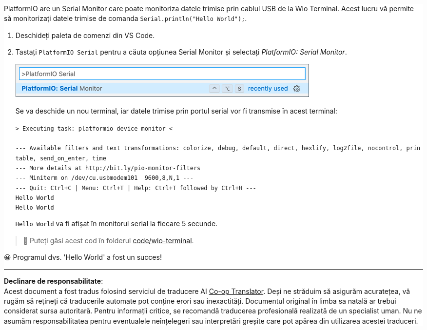 PlatformIO are un Serial Monitor care poate monitoriza datele trimise prin cablul USB de la Wio Terminal. Acest lucru vă permite să monitorizați datele trimise de comanda `Serial.println("Hello World");`.

1. Deschideți paleta de comenzi din VS Code.

1. Tastați `PlatformIO Serial` pentru a căuta opțiunea Serial Monitor și selectați *PlatformIO: Serial Monitor*.

    ![Opțiunea PlatformIO Serial Monitor în paleta de comenzi](../../../../../translated_images/vscode-platformio-serial-monitor-command-palette.b348ec841b8a1c14af503d6fc0bf73c657c79c9acc12a6b6dd485ce3b5826f48.ro.png)

    Se va deschide un nou terminal, iar datele trimise prin portul serial vor fi transmise în acest terminal:

    ```output
    > Executing task: platformio device monitor <
    
    --- Available filters and text transformations: colorize, debug, default, direct, hexlify, log2file, nocontrol, printable, send_on_enter, time
    --- More details at http://bit.ly/pio-monitor-filters
    --- Miniterm on /dev/cu.usbmodem101  9600,8,N,1 ---
    --- Quit: Ctrl+C | Menu: Ctrl+T | Help: Ctrl+T followed by Ctrl+H ---
    Hello World
    Hello World
    ```

    `Hello World` va fi afișat în monitorul serial la fiecare 5 secunde.

> 💁 Puteți găsi acest cod în folderul [code/wio-terminal](../../../../../1-getting-started/lessons/1-introduction-to-iot/code/wio-terminal).

😀 Programul dvs. 'Hello World' a fost un succes!

---

**Declinare de responsabilitate**:  
Acest document a fost tradus folosind serviciul de traducere AI [Co-op Translator](https://github.com/Azure/co-op-translator). Deși ne străduim să asigurăm acuratețea, vă rugăm să rețineți că traducerile automate pot conține erori sau inexactități. Documentul original în limba sa natală ar trebui considerat sursa autoritară. Pentru informații critice, se recomandă traducerea profesională realizată de un specialist uman. Nu ne asumăm responsabilitatea pentru eventualele neînțelegeri sau interpretări greșite care pot apărea din utilizarea acestei traduceri.